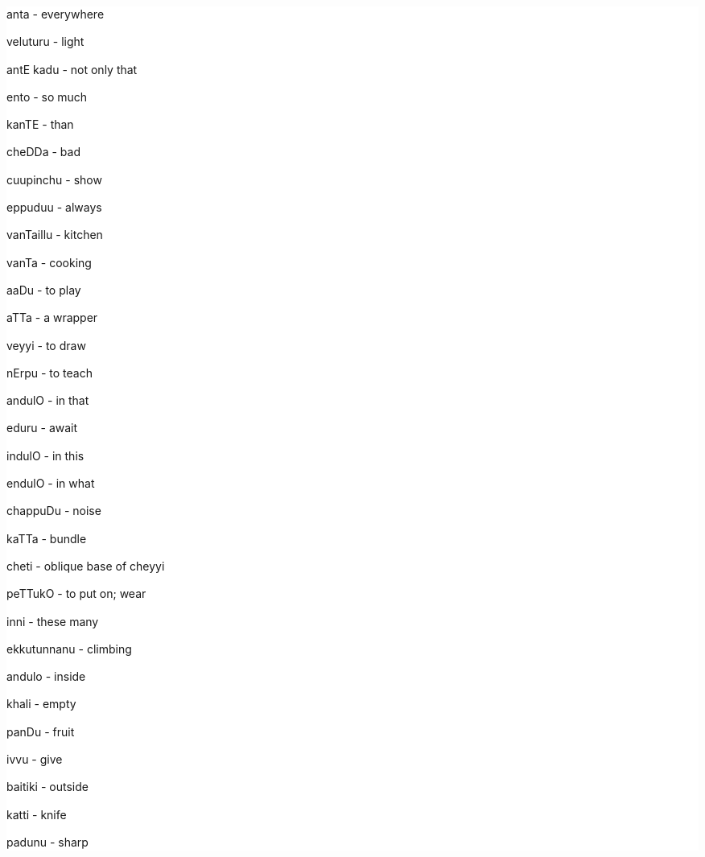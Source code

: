   

anta - everywhere

veluturu - light

antE kadu - not only that

ento - so much

kanTE - than

cheDDa - bad

cuupinchu - show

eppuduu - always

vanTaillu - kitchen

vanTa - cooking

aaDu - to play

aTTa - a wrapper

veyyi - to draw

nErpu - to teach

  

  

andulO - in that

eduru - await

indulO - in this

endulO - in what

chappuDu - noise

kaTTa - bundle

cheti - oblique base of cheyyi

peTTukO - to put on; wear

inni - these many

ekkutunnanu - climbing

andulo - inside

khali - empty

panDu - fruit

ivvu - give

baitiki - outside

katti - knife

padunu - sharp

